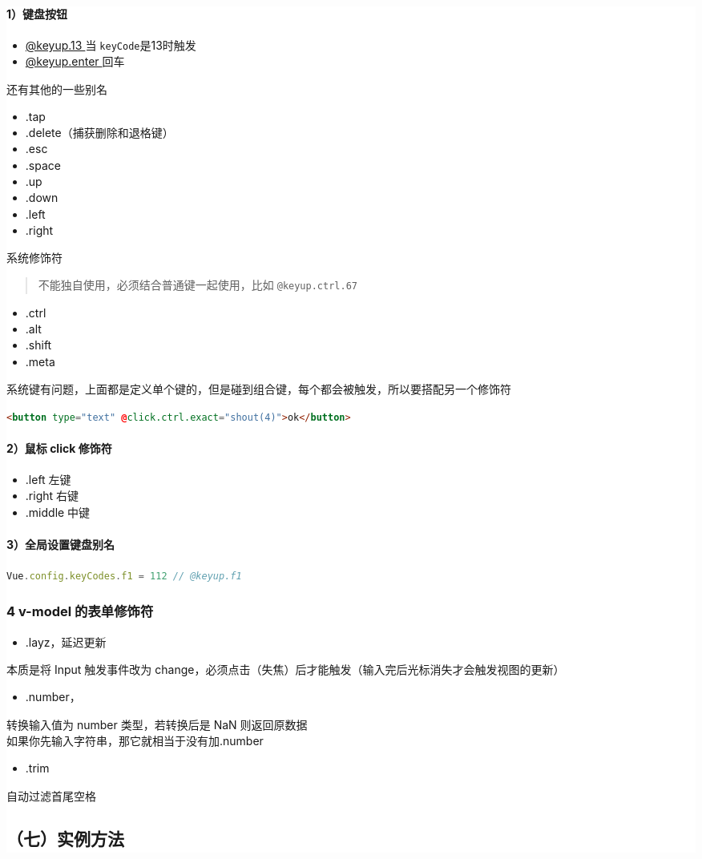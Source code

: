 #### 1）键盘按钮

- [@keyup.13 ]() 当 `keyCode`是13时触发
- [@keyup.enter ]() 回车

还有其他的一些别名

- .tap
- .delete（捕获删除和退格键）
- .esc
- .space
- .up
- .down
- .left
- .right

系统修饰符
> 不能独自使用，必须结合普通键一起使用，比如 `@keyup.ctrl.67`

- .ctrl
- .alt
- .shift
- .meta

系统键有问题，上面都是定义单个键的，但是碰到组合键，每个都会被触发，所以要搭配另一个修饰符
```html
<button type="text" @click.ctrl.exact="shout(4)">ok</button>
```

#### 2）鼠标 click 修饰符

- .left 左键
- .right 右键
- .middle 中键

#### 3）全局设置键盘别名
```javascript
Vue.config.keyCodes.f1 = 112 // @keyup.f1
```


### 4 v-model 的表单修饰符

- .layz，延迟更新

本质是将 Input 触发事件改为 change，必须点击（失焦）后才能触发（输入完后光标消失才会触发视图的更新）

- .number，

转换输入值为 number 类型，若转换后是 NaN 则返回原数据<br />如果你先输入字符串，那它就相当于没有加.number

- .trim

自动过滤首尾空格


## （七）实例方法
